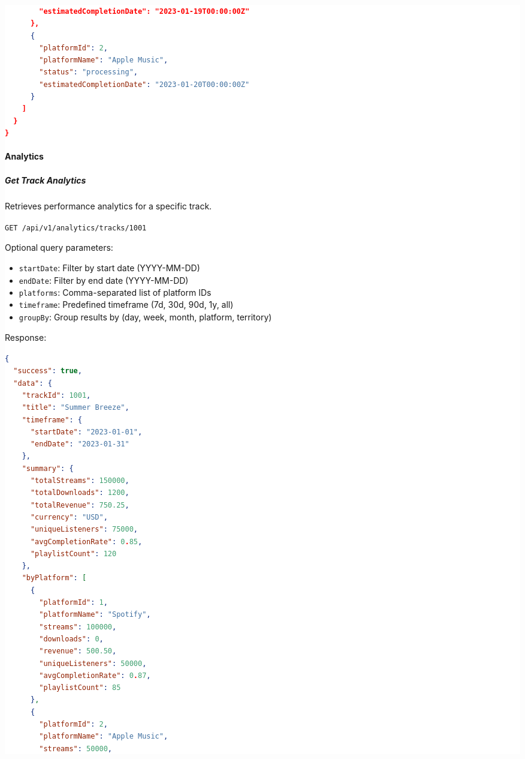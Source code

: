 ```json
        "estimatedCompletionDate": "2023-01-19T00:00:00Z"
      },
      {
        "platformId": 2,
        "platformName": "Apple Music",
        "status": "processing",
        "estimatedCompletionDate": "2023-01-20T00:00:00Z"
      }
    ]
  }
}
```

#### Analytics

##### Get Track Analytics

Retrieves performance analytics for a specific track.

```http
GET /api/v1/analytics/tracks/1001
```

Optional query parameters:
- `startDate`: Filter by start date (YYYY-MM-DD)
- `endDate`: Filter by end date (YYYY-MM-DD)
- `platforms`: Comma-separated list of platform IDs
- `timeframe`: Predefined timeframe (7d, 30d, 90d, 1y, all)
- `groupBy`: Group results by (day, week, month, platform, territory)

Response:

```json
{
  "success": true,
  "data": {
    "trackId": 1001,
    "title": "Summer Breeze",
    "timeframe": {
      "startDate": "2023-01-01",
      "endDate": "2023-01-31"
    },
    "summary": {
      "totalStreams": 150000,
      "totalDownloads": 1200,
      "totalRevenue": 750.25,
      "currency": "USD",
      "uniqueListeners": 75000,
      "avgCompletionRate": 0.85,
      "playlistCount": 120
    },
    "byPlatform": [
      {
        "platformId": 1,
        "platformName": "Spotify",
        "streams": 100000,
        "downloads": 0,
        "revenue": 500.50,
        "uniqueListeners": 50000,
        "avgCompletionRate": 0.87,
        "playlistCount": 85
      },
      {
        "platformId": 2,
        "platformName": "Apple Music",
        "streams": 50000,
```